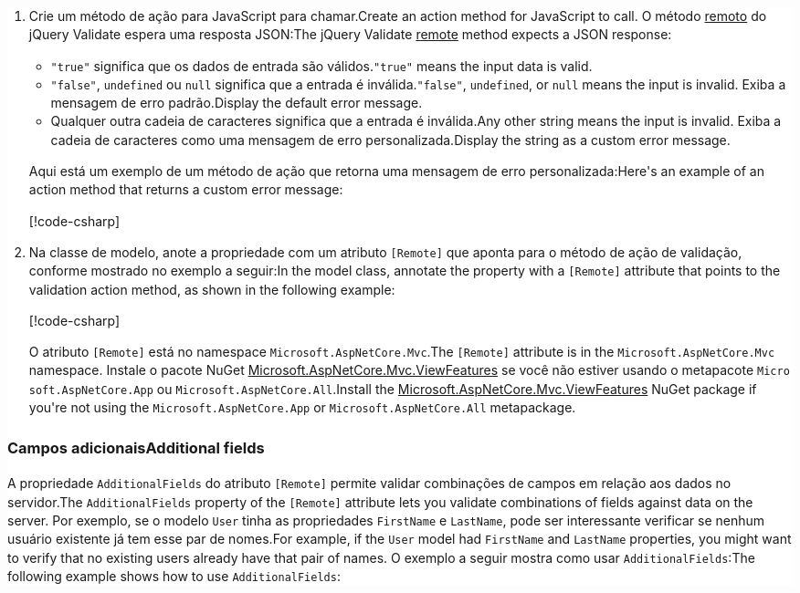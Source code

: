 1. <span data-ttu-id="f9793-395">Crie um método de ação para JavaScript para chamar.</span><span class="sxs-lookup"><span data-stu-id="f9793-395">Create an action method for JavaScript to call.</span></span>  <span data-ttu-id="f9793-396">O método [remoto](https://jqueryvalidation.org/remote-method/) do jQuery Validate espera uma resposta JSON:</span><span class="sxs-lookup"><span data-stu-id="f9793-396">The jQuery Validate [remote](https://jqueryvalidation.org/remote-method/) method expects a JSON response:</span></span>

   * <span data-ttu-id="f9793-397">`"true"` significa que os dados de entrada são válidos.</span><span class="sxs-lookup"><span data-stu-id="f9793-397">`"true"` means the input data is valid.</span></span>
   * <span data-ttu-id="f9793-398">`"false"`, `undefined` ou `null` significa que a entrada é inválida.</span><span class="sxs-lookup"><span data-stu-id="f9793-398">`"false"`, `undefined`, or `null` means the input is invalid.</span></span>  <span data-ttu-id="f9793-399">Exiba a mensagem de erro padrão.</span><span class="sxs-lookup"><span data-stu-id="f9793-399">Display the default error message.</span></span>
   * <span data-ttu-id="f9793-400">Qualquer outra cadeia de caracteres significa que a entrada é inválida.</span><span class="sxs-lookup"><span data-stu-id="f9793-400">Any other string means the input is invalid.</span></span> <span data-ttu-id="f9793-401">Exiba a cadeia de caracteres como uma mensagem de erro personalizada.</span><span class="sxs-lookup"><span data-stu-id="f9793-401">Display the string as a custom error message.</span></span>

   <span data-ttu-id="f9793-402">Aqui está um exemplo de um método de ação que retorna uma mensagem de erro personalizada:</span><span class="sxs-lookup"><span data-stu-id="f9793-402">Here's an example of an action method that returns a custom error message:</span></span>

   [!code-csharp[](validation/samples/2.x/ValidationSample/Controllers/UsersController.cs?name=snippet_VerifyEmail)]

1. <span data-ttu-id="f9793-403">Na classe de modelo, anote a propriedade com um atributo `[Remote]` que aponta para o método de ação de validação, conforme mostrado no exemplo a seguir:</span><span class="sxs-lookup"><span data-stu-id="f9793-403">In the model class, annotate the property with a `[Remote]` attribute that points to the validation action method, as shown in the following example:</span></span>

   [!code-csharp[](validation/samples/2.x/ValidationSample/Models/User.cs?name=snippet_UserEmailProperty)]
 
   <span data-ttu-id="f9793-404">O atributo `[Remote]` está no namespace `Microsoft.AspNetCore.Mvc`.</span><span class="sxs-lookup"><span data-stu-id="f9793-404">The `[Remote]` attribute is in the `Microsoft.AspNetCore.Mvc` namespace.</span></span> <span data-ttu-id="f9793-405">Instale o pacote NuGet [Microsoft.AspNetCore.Mvc.ViewFeatures](https://www.nuget.org/packages/Microsoft.AspNetCore.Mvc.ViewFeatures) se você não estiver usando o metapacote `Microsoft.AspNetCore.App` ou `Microsoft.AspNetCore.All`.</span><span class="sxs-lookup"><span data-stu-id="f9793-405">Install the [Microsoft.AspNetCore.Mvc.ViewFeatures](https://www.nuget.org/packages/Microsoft.AspNetCore.Mvc.ViewFeatures) NuGet package if you're not using the `Microsoft.AspNetCore.App` or `Microsoft.AspNetCore.All` metapackage.</span></span>
   
### <a name="additional-fields"></a><span data-ttu-id="f9793-406">Campos adicionais</span><span class="sxs-lookup"><span data-stu-id="f9793-406">Additional fields</span></span>

<span data-ttu-id="f9793-407">A propriedade `AdditionalFields` do atributo `[Remote]` permite validar combinações de campos em relação aos dados no servidor.</span><span class="sxs-lookup"><span data-stu-id="f9793-407">The `AdditionalFields` property of the `[Remote]` attribute lets you validate combinations of fields against data on the server.</span></span> <span data-ttu-id="f9793-408">Por exemplo, se o modelo `User` tinha as propriedades `FirstName` e `LastName`, pode ser interessante verificar se nenhum usuário existente já tem esse par de nomes.</span><span class="sxs-lookup"><span data-stu-id="f9793-408">For example, if the `User` model had `FirstName` and `LastName` properties, you might want to verify that no existing users already have that pair of names.</span></span> <span data-ttu-id="f9793-409">O exemplo a seguir mostra como usar `AdditionalFields`:</span><span class="sxs-lookup"><span data-stu-id="f9793-409">The following example shows how to use `AdditionalFields`:</span></span>
